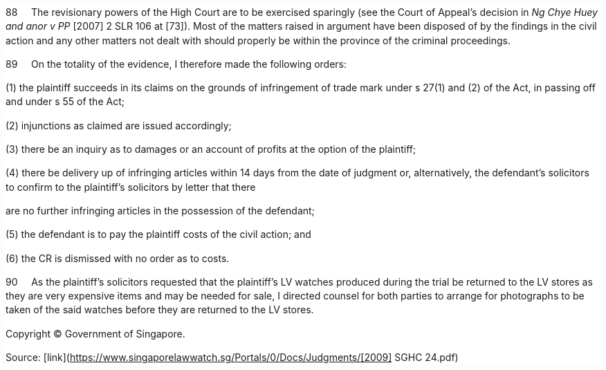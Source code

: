 88     The revisionary powers of the High Court are to be exercised sparingly (see the Court of Appeal’s decision in _Ng Chye Huey and anor v PP_ [2007] 2 SLR 106 at [73]). Most of the matters raised in argument have been disposed of by the findings in the civil action and any other matters not dealt with should properly be within the province of the criminal proceedings. 

89     On the totality of the evidence, I therefore made the following orders: 

 (1) the plaintiff succeeds in its claims on the grounds of infringement of trade mark under s 27(1) and (2) of the Act, in passing off and under s 55 of the Act; 

 (2) injunctions as claimed are issued accordingly; 

 (3) there be an inquiry as to damages or an account of profits at the option of the plaintiff; 

 (4) there be delivery up of infringing articles within 14 days from the date of judgment or, alternatively, the defendant’s solicitors to confirm to the plaintiff’s solicitors by letter that there 


 are no further infringing articles in the possession of the defendant; 

 (5) the defendant is to pay the plaintiff costs of the civil action; and 

 (6) the CR is dismissed with no order as to costs. 

90     As the plaintiff’s solicitors requested that the plaintiff’s LV watches produced during the trial be returned to the LV stores as they are very expensive items and may be needed for sale, I directed counsel for both parties to arrange for photographs to be taken of the said watches before they are returned to the LV stores. 

 Copyright © Government of Singapore. 


Source: [link](https://www.singaporelawwatch.sg/Portals/0/Docs/Judgments/[2009] SGHC 24.pdf)
